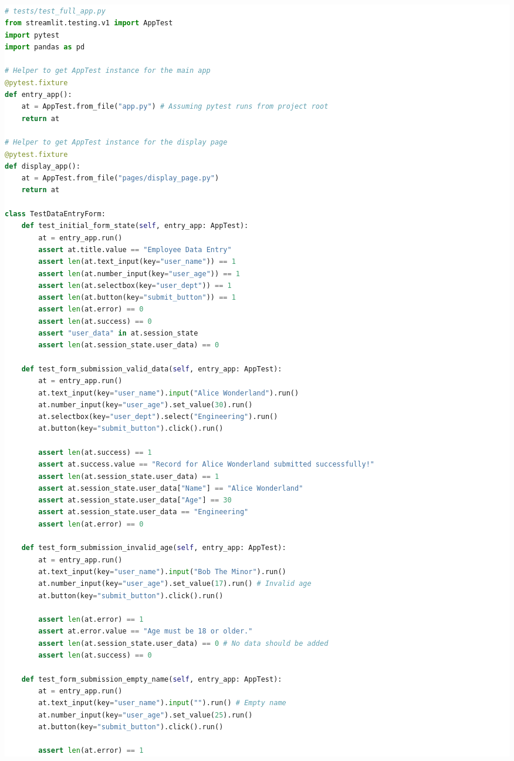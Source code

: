 ```python
# tests/test_full_app.py
from streamlit.testing.v1 import AppTest
import pytest
import pandas as pd

# Helper to get AppTest instance for the main app
@pytest.fixture
def entry_app():
    at = AppTest.from_file("app.py") # Assuming pytest runs from project root
    return at

# Helper to get AppTest instance for the display page
@pytest.fixture
def display_app():
    at = AppTest.from_file("pages/display_page.py")
    return at

class TestDataEntryForm:
    def test_initial_form_state(self, entry_app: AppTest):
        at = entry_app.run()
        assert at.title.value == "Employee Data Entry"
        assert len(at.text_input(key="user_name")) == 1
        assert len(at.number_input(key="user_age")) == 1
        assert len(at.selectbox(key="user_dept")) == 1
        assert len(at.button(key="submit_button")) == 1
        assert len(at.error) == 0
        assert len(at.success) == 0
        assert "user_data" in at.session_state
        assert len(at.session_state.user_data) == 0

    def test_form_submission_valid_data(self, entry_app: AppTest):
        at = entry_app.run()
        at.text_input(key="user_name").input("Alice Wonderland").run()
        at.number_input(key="user_age").set_value(30).run()
        at.selectbox(key="user_dept").select("Engineering").run()
        at.button(key="submit_button").click().run()

        assert len(at.success) == 1
        assert at.success.value == "Record for Alice Wonderland submitted successfully!"
        assert len(at.session_state.user_data) == 1
        assert at.session_state.user_data["Name"] == "Alice Wonderland"
        assert at.session_state.user_data["Age"] == 30
        assert at.session_state.user_data == "Engineering"
        assert len(at.error) == 0

    def test_form_submission_invalid_age(self, entry_app: AppTest):
        at = entry_app.run()
        at.text_input(key="user_name").input("Bob The Minor").run()
        at.number_input(key="user_age").set_value(17).run() # Invalid age
        at.button(key="submit_button").click().run()

        assert len(at.error) == 1
        assert at.error.value == "Age must be 18 or older."
        assert len(at.session_state.user_data) == 0 # No data should be added
        assert len(at.success) == 0
        
    def test_form_submission_empty_name(self, entry_app: AppTest):
        at = entry_app.run()
        at.text_input(key="user_name").input("").run() # Empty name
        at.number_input(key="user_age").set_value(25).run()
        at.button(key="submit_button").click().run()

        assert len(at.error) == 1
```